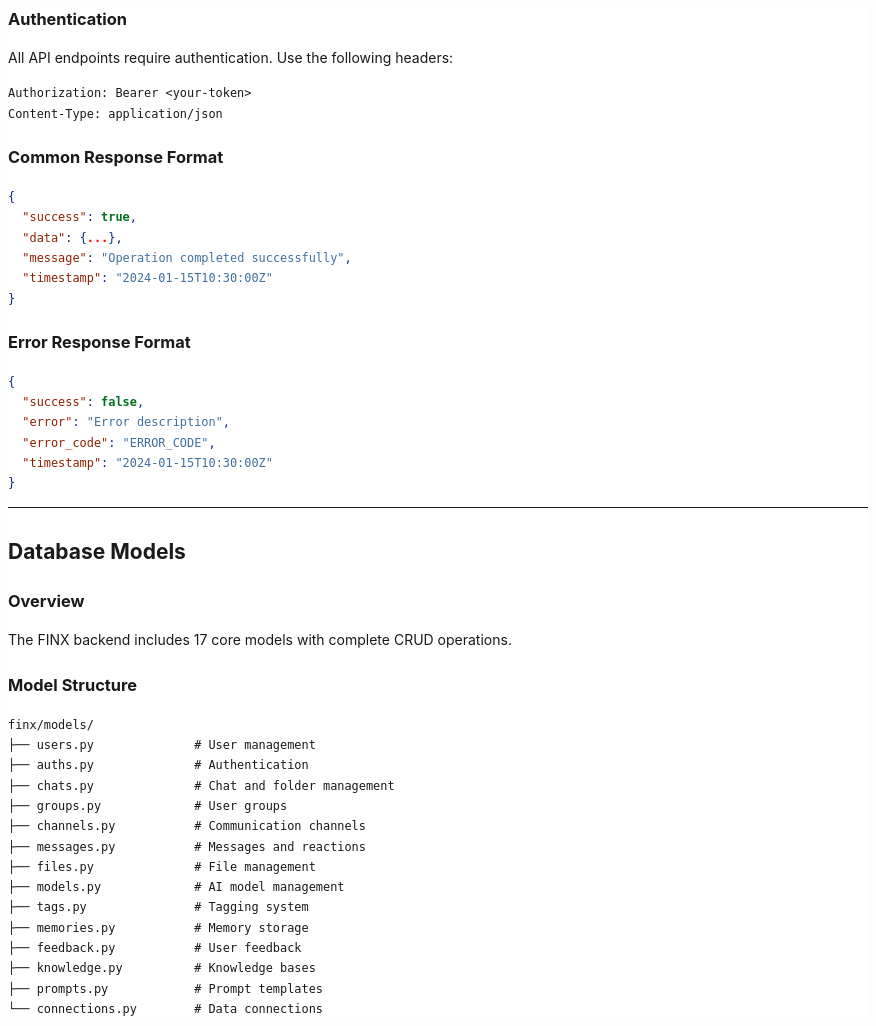 ### Authentication
All API endpoints require authentication. Use the following headers:
```
Authorization: Bearer <your-token>
Content-Type: application/json
```

### Common Response Format
```json
{
  "success": true,
  "data": {...},
  "message": "Operation completed successfully",
  "timestamp": "2024-01-15T10:30:00Z"
}
```

### Error Response Format
```json
{
  "success": false,
  "error": "Error description",
  "error_code": "ERROR_CODE",
  "timestamp": "2024-01-15T10:30:00Z"
}
```

---

## Database Models

### Overview
The FINX backend includes 17 core models with complete CRUD operations.

### Model Structure
```
finx/models/
├── users.py              # User management
├── auths.py              # Authentication
├── chats.py              # Chat and folder management
├── groups.py             # User groups
├── channels.py           # Communication channels
├── messages.py           # Messages and reactions
├── files.py              # File management
├── models.py             # AI model management
├── tags.py               # Tagging system
├── memories.py           # Memory storage
├── feedback.py           # User feedback
├── knowledge.py          # Knowledge bases
├── prompts.py            # Prompt templates
└── connections.py        # Data connections
```
